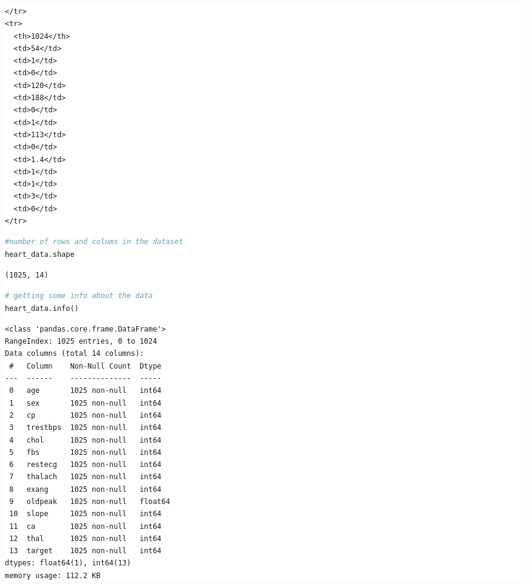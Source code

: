     </tr>
    <tr>
      <th>1024</th>
      <td>54</td>
      <td>1</td>
      <td>0</td>
      <td>120</td>
      <td>188</td>
      <td>0</td>
      <td>1</td>
      <td>113</td>
      <td>0</td>
      <td>1.4</td>
      <td>1</td>
      <td>1</td>
      <td>3</td>
      <td>0</td>
    </tr>
  </tbody>
</table>
</div>




```python
#number of rows and colums in the dataset
heart_data.shape
```




    (1025, 14)




```python
# getting some info about the data
heart_data.info()
```

    <class 'pandas.core.frame.DataFrame'>
    RangeIndex: 1025 entries, 0 to 1024
    Data columns (total 14 columns):
     #   Column    Non-Null Count  Dtype  
    ---  ------    --------------  -----  
     0   age       1025 non-null   int64  
     1   sex       1025 non-null   int64  
     2   cp        1025 non-null   int64  
     3   trestbps  1025 non-null   int64  
     4   chol      1025 non-null   int64  
     5   fbs       1025 non-null   int64  
     6   restecg   1025 non-null   int64  
     7   thalach   1025 non-null   int64  
     8   exang     1025 non-null   int64  
     9   oldpeak   1025 non-null   float64
     10  slope     1025 non-null   int64  
     11  ca        1025 non-null   int64  
     12  thal      1025 non-null   int64  
     13  target    1025 non-null   int64  
    dtypes: float64(1), int64(13)
    memory usage: 112.2 KB
    
